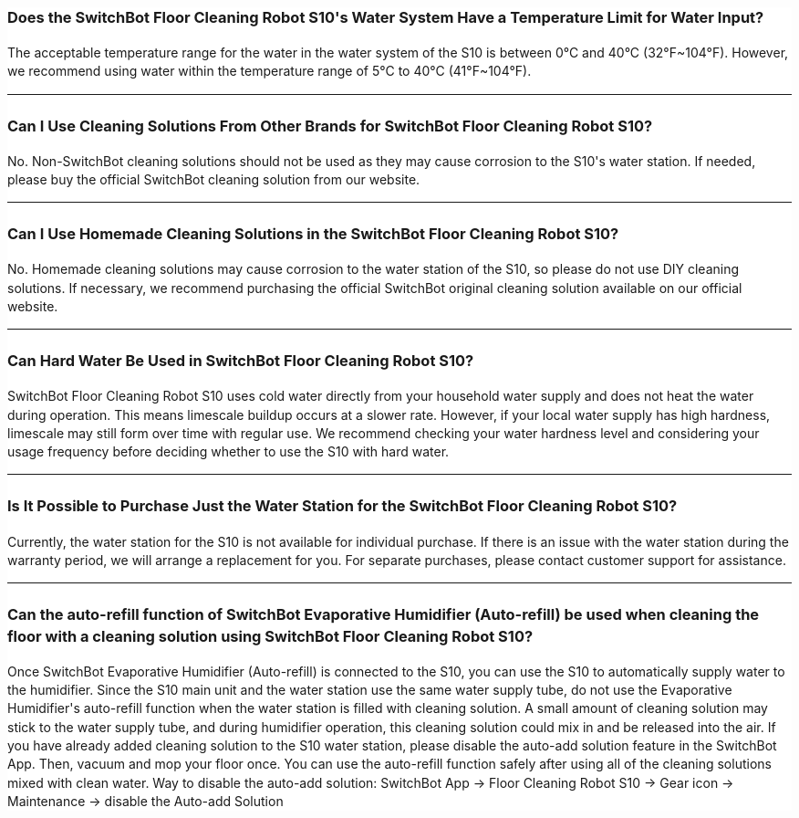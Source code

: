### Does the SwitchBot Floor Cleaning Robot S10's Water System Have a Temperature Limit for Water Input?

The acceptable temperature range for the water in the water system of the S10 is between 0°C and 40°C (32°F~104°F). However, we recommend using water within the temperature range of 5°C to 40°C (41°F~104°F).


---
### Can I Use Cleaning Solutions From Other Brands for SwitchBot Floor Cleaning Robot S10?

No. Non-SwitchBot cleaning solutions should not be used as they may cause corrosion to the S10's water station. If needed, please buy the official SwitchBot cleaning solution from our website.

---
### Can I Use Homemade Cleaning Solutions in the SwitchBot Floor Cleaning Robot S10?

No. Homemade cleaning solutions may cause corrosion to the water station of the S10, so please do not use DIY cleaning solutions. If necessary, we recommend purchasing the official SwitchBot original cleaning solution available on our official website.

---
### Can Hard Water Be Used in SwitchBot Floor Cleaning Robot S10?

SwitchBot Floor Cleaning Robot S10 uses cold water directly from your household water supply and does not heat the water during operation. This means limescale buildup occurs at a slower rate. However, if your local water supply has high hardness, limescale may still form over time with regular use. We recommend checking your water hardness level and considering your usage frequency before deciding whether to use the S10 with hard water.

---
### Is It Possible to Purchase Just the Water Station for the SwitchBot Floor Cleaning Robot S10?

Currently, the water station for the S10 is not available for individual purchase. If there is an issue with the water station during the warranty period, we will arrange a replacement for you. For separate purchases, please contact customer support for assistance.

---
### Can the auto-refill function of SwitchBot Evaporative Humidifier (Auto-refill) be used when cleaning the floor with a cleaning solution using SwitchBot Floor Cleaning Robot S10?

Once SwitchBot Evaporative Humidifier (Auto-refill) is connected to the S10, you can use the S10 to automatically supply water to the humidifier.
Since the S10 main unit and the water station use the same water supply tube, do not use the Evaporative Humidifier's auto-refill function when the water station is filled with cleaning solution. A small amount of cleaning solution may stick to the water supply tube, and during humidifier operation, this cleaning solution could mix in and be released into the air.
If you have already added cleaning solution to the S10 water station, please disable the auto-add solution feature in the SwitchBot App. Then, vacuum and mop your floor once. You can use the auto-refill function safely after using all of the cleaning solutions mixed with clean water.
Way to disable the auto-add solution:
SwitchBot App -> Floor Cleaning Robot S10 -> Gear icon -> Maintenance -> disable the Auto-add Solution
